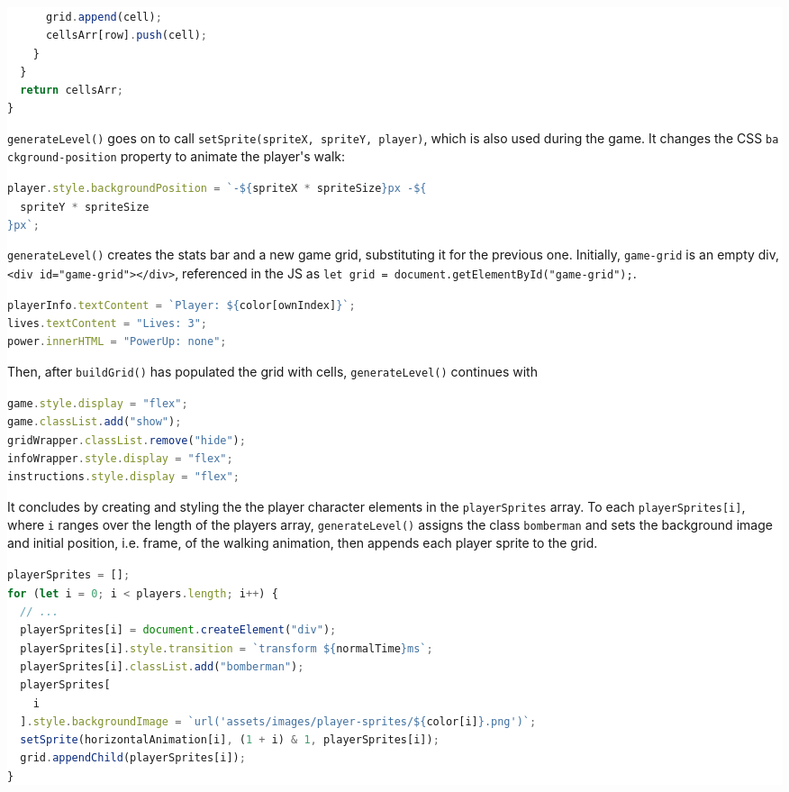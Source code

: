 ```javascript
      grid.append(cell);
      cellsArr[row].push(cell);
    }
  }
  return cellsArr;
}
```

`generateLevel()` goes on to call `setSprite(spriteX, spriteY, player)`, which is also used during the game. It changes the CSS `background-position` property to animate the player's walk:

```javascript
player.style.backgroundPosition = `-${spriteX * spriteSize}px -${
  spriteY * spriteSize
}px`;
```

`generateLevel()` creates the stats bar and a new game grid, substituting it for the previous one. Initially, `game-grid` is an empty div, `<div id="game-grid"></div>`, referenced in the JS as `let grid = document.getElementById("game-grid");`.

```javascript
playerInfo.textContent = `Player: ${color[ownIndex]}`;
lives.textContent = "Lives: 3";
power.innerHTML = "PowerUp: none";
```

Then, after `buildGrid()` has populated the grid with cells, `generateLevel()` continues with

```javascript
game.style.display = "flex";
game.classList.add("show");
gridWrapper.classList.remove("hide");
infoWrapper.style.display = "flex";
instructions.style.display = "flex";
```

It concludes by creating and styling the the player character elements in the `playerSprites` array. To each `playerSprites[i]`, where `i` ranges over the length of the players array, `generateLevel()` assigns the class `bomberman` and sets the background image and initial position, i.e. frame, of the walking animation, then appends each player sprite to the grid.

```javascript
playerSprites = [];
for (let i = 0; i < players.length; i++) {
  // ...
  playerSprites[i] = document.createElement("div");
  playerSprites[i].style.transition = `transform ${normalTime}ms`;
  playerSprites[i].classList.add("bomberman");
  playerSprites[
    i
  ].style.backgroundImage = `url('assets/images/player-sprites/${color[i]}.png')`;
  setSprite(horizontalAnimation[i], (1 + i) & 1, playerSprites[i]);
  grid.appendChild(playerSprites[i]);
}
```
